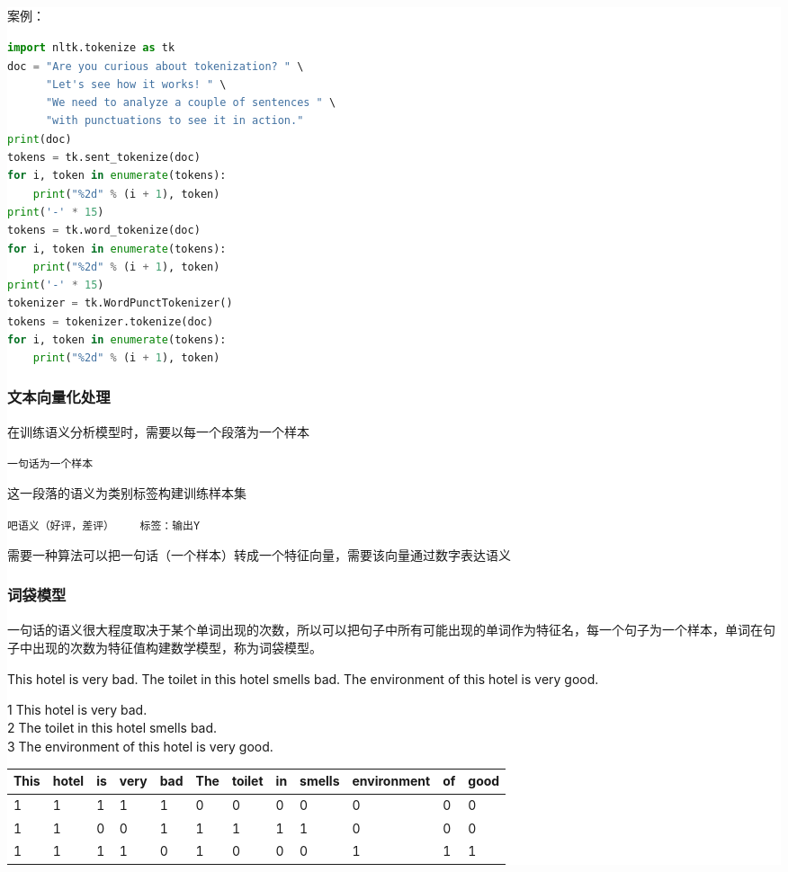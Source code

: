 案例：  

```python
import nltk.tokenize as tk
doc = "Are you curious about tokenization? " \
      "Let's see how it works! " \
      "We need to analyze a couple of sentences " \
      "with punctuations to see it in action."
print(doc)	
tokens = tk.sent_tokenize(doc)
for i, token in enumerate(tokens):
    print("%2d" % (i + 1), token)
print('-' * 15)
tokens = tk.word_tokenize(doc)
for i, token in enumerate(tokens):
    print("%2d" % (i + 1), token)
print('-' * 15)
tokenizer = tk.WordPunctTokenizer()
tokens = tokenizer.tokenize(doc)
for i, token in enumerate(tokens):
    print("%2d" % (i + 1), token)
```



### 文本向量化处理

在训练语义分析模型时，需要以每一个段落为一个样本

```
一句话为一个样本
```

这一段落的语义为类别标签构建训练样本集

```
吧语义（好评，差评）    标签：输出Y
```



需要一种算法可以把一句话（一个样本）转成一个特征向量，需要该向量通过数字表达语义





### 词袋模型

一句话的语义很大程度取决于某个单词出现的次数，所以可以把句子中所有可能出现的单词作为特征名，每一个句子为一个样本，单词在句子中出现的次数为特征值构建数学模型，称为词袋模型。

This hotel is very bad. The toilet in this hotel smells bad. The environment of this hotel is very good.

1 This hotel is very bad.   
2 The toilet in this hotel smells bad.   
3 The environment of this hotel is very good.  

| This | hotel | is   | very | bad  | The  | toilet | in   | smells | environment | of   | good |
| ---- | ----- | ---- | ---- | ---- | ---- | ------ | ---- | ------ | ----------- | ---- | ---- |
| 1    | 1     | 1    | 1    | 1    | 0    | 0      | 0    | 0      | 0           | 0    | 0    |
| 1    | 1     | 0    | 0    | 1    | 1    | 1      | 1    | 1      | 0           | 0    | 0    |
| 1    | 1     | 1    | 1    | 0    | 1    | 0      | 0    | 0      | 1           | 1    | 1    |
